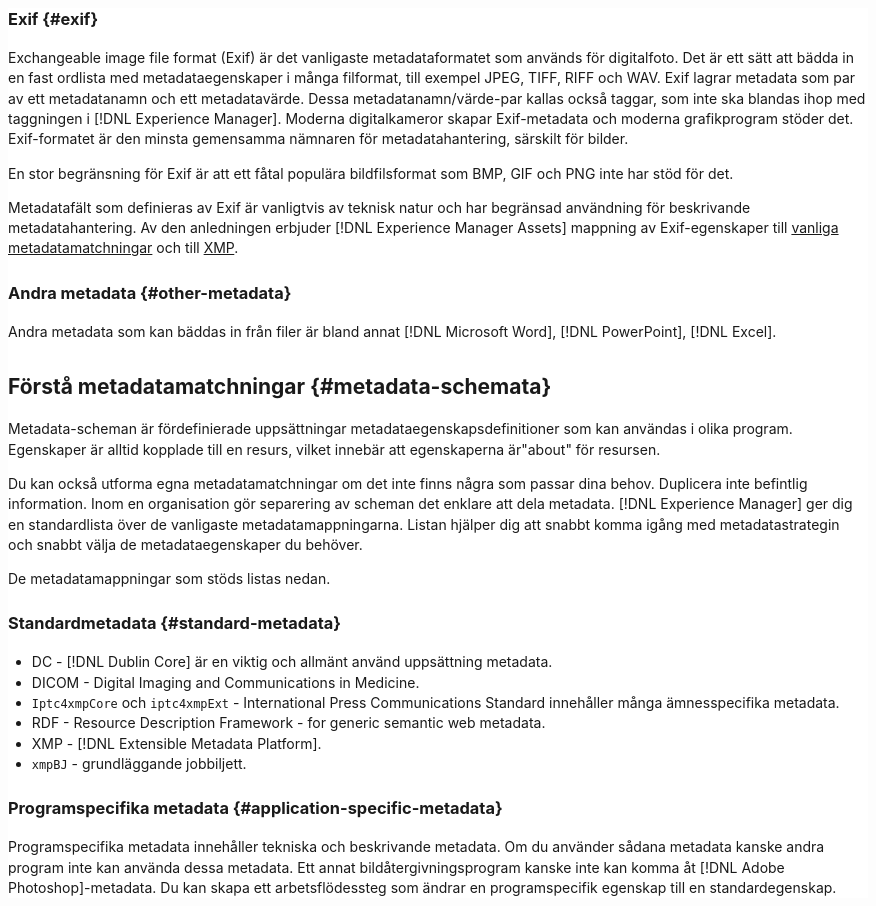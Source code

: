 ### Exif {#exif}

Exchangeable image file format (Exif) är det vanligaste metadataformatet som används för digitalfoto. Det är ett sätt att bädda in en fast ordlista med metadataegenskaper i många filformat, till exempel JPEG, TIFF, RIFF och WAV. Exif lagrar metadata som par av ett metadatanamn och ett metadatavärde. Dessa metadatanamn/värde-par kallas också taggar, som inte ska blandas ihop med taggningen i [!DNL Experience Manager]. Moderna digitalkameror skapar Exif-metadata och moderna grafikprogram stöder det. Exif-formatet är den minsta gemensamma nämnaren för metadatahantering, särskilt för bilder.

En stor begränsning för Exif är att ett fåtal populära bildfilsformat som BMP, GIF och PNG inte har stöd för det.

Metadatafält som definieras av Exif är vanligtvis av teknisk natur och har begränsad användning för beskrivande metadatahantering. Av den anledningen erbjuder [!DNL Experience Manager Assets] mappning av Exif-egenskaper till [vanliga metadatamatchningar](metadata-schemas.md) och till [XMP](xmp-writeback.md).

### Andra metadata {#other-metadata}

Andra metadata som kan bäddas in från filer är bland annat [!DNL Microsoft Word], [!DNL PowerPoint], [!DNL Excel].

## Förstå metadatamatchningar {#metadata-schemata}

Metadata-scheman är fördefinierade uppsättningar metadataegenskapsdefinitioner som kan användas i olika program. Egenskaper är alltid kopplade till en resurs, vilket innebär att egenskaperna är&quot;about&quot; för resursen.

Du kan också utforma egna metadatamatchningar om det inte finns några som passar dina behov. Duplicera inte befintlig information. Inom en organisation gör separering av scheman det enklare att dela metadata. [!DNL Experience Manager] ger dig en standardlista över de vanligaste metadatamappningarna. Listan hjälper dig att snabbt komma igång med metadatastrategin och snabbt välja de metadataegenskaper du behöver.

De metadatamappningar som stöds listas nedan.

### Standardmetadata {#standard-metadata}

* DC - [!DNL Dublin Core] är en viktig och allmänt använd uppsättning metadata.
* DICOM - Digital Imaging and Communications in Medicine.
* `Iptc4xmpCore` och `iptc4xmpExt` - International Press Communications Standard innehåller många ämnesspecifika metadata.
* RDF - Resource Description Framework - for generic semantic web metadata.
* XMP - [!DNL Extensible Metadata Platform].
* `xmpBJ` - grundläggande jobbiljett.

### Programspecifika metadata {#application-specific-metadata}

Programspecifika metadata innehåller tekniska och beskrivande metadata. Om du använder sådana metadata kanske andra program inte kan använda dessa metadata. Ett annat bildåtergivningsprogram kanske inte kan komma åt [!DNL Adobe Photoshop]-metadata. Du kan skapa ett arbetsflödessteg som ändrar en programspecifik egenskap till en standardegenskap.

